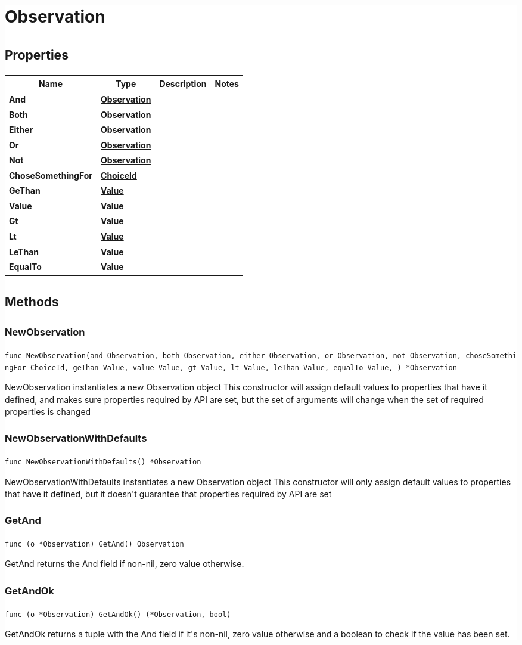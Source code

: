 # Observation

## Properties

Name | Type | Description | Notes
------------ | ------------- | ------------- | -------------
**And** | [**Observation**](Observation.md) |  | 
**Both** | [**Observation**](Observation.md) |  | 
**Either** | [**Observation**](Observation.md) |  | 
**Or** | [**Observation**](Observation.md) |  | 
**Not** | [**Observation**](Observation.md) |  | 
**ChoseSomethingFor** | [**ChoiceId**](ChoiceId.md) |  | 
**GeThan** | [**Value**](Value.md) |  | 
**Value** | [**Value**](Value.md) |  | 
**Gt** | [**Value**](Value.md) |  | 
**Lt** | [**Value**](Value.md) |  | 
**LeThan** | [**Value**](Value.md) |  | 
**EqualTo** | [**Value**](Value.md) |  | 

## Methods

### NewObservation

`func NewObservation(and Observation, both Observation, either Observation, or Observation, not Observation, choseSomethingFor ChoiceId, geThan Value, value Value, gt Value, lt Value, leThan Value, equalTo Value, ) *Observation`

NewObservation instantiates a new Observation object
This constructor will assign default values to properties that have it defined,
and makes sure properties required by API are set, but the set of arguments
will change when the set of required properties is changed

### NewObservationWithDefaults

`func NewObservationWithDefaults() *Observation`

NewObservationWithDefaults instantiates a new Observation object
This constructor will only assign default values to properties that have it defined,
but it doesn't guarantee that properties required by API are set

### GetAnd

`func (o *Observation) GetAnd() Observation`

GetAnd returns the And field if non-nil, zero value otherwise.

### GetAndOk

`func (o *Observation) GetAndOk() (*Observation, bool)`

GetAndOk returns a tuple with the And field if it's non-nil, zero value otherwise
and a boolean to check if the value has been set.
